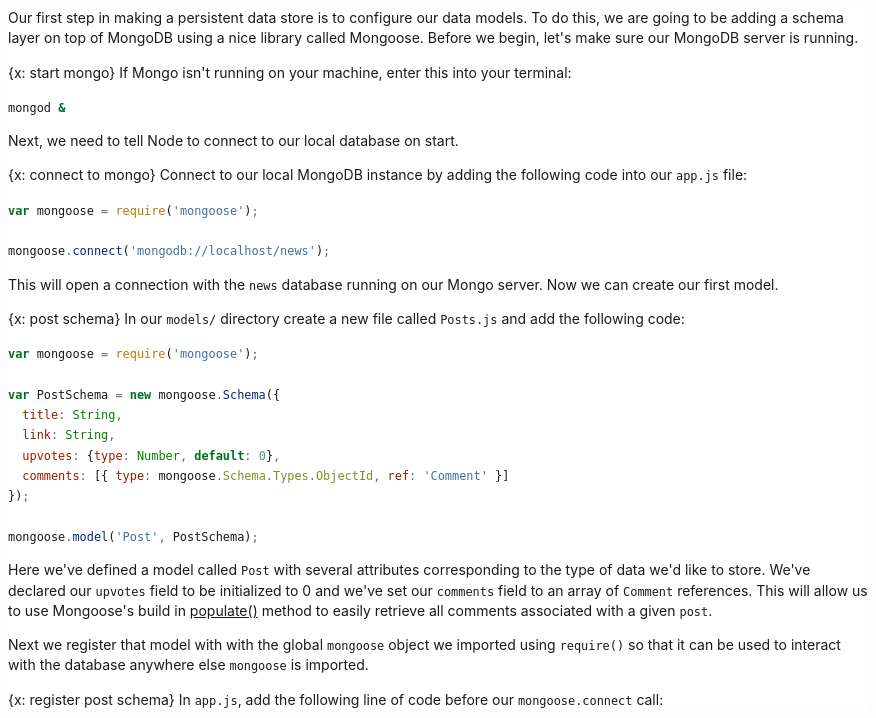 
Our first step in making a persistent data store is to configure our data
models. To do this, we are going to be adding a schema layer on top of
MongoDB using a nice library called Mongoose. Before we begin, let's
make sure our MongoDB server is running.


{x: start mongo}
If Mongo isn't running on your machine, enter this into your terminal:

```bash
mongod &
```

Next, we need to tell Node to connect to our local database on start.


{x: connect to mongo}
Connect to our local MongoDB instance by adding the following code into our `app.js` file:

```javascript
var mongoose = require('mongoose');

mongoose.connect('mongodb://localhost/news');
```

This will open a connection with the `news` database running on our Mongo
server. Now we can create our first model.


{x: post schema}
In our `models/` directory create a new file called `Posts.js` and add the following code:

```javascript
var mongoose = require('mongoose');

var PostSchema = new mongoose.Schema({
  title: String,
  link: String,
  upvotes: {type: Number, default: 0},
  comments: [{ type: mongoose.Schema.Types.ObjectId, ref: 'Comment' }]
});

mongoose.model('Post', PostSchema);
```

Here we've defined a model called `Post` with several attributes corresponding
to the type of data we'd like to store. We've declared our `upvotes` field to
be initialized to 0 and we've set our `comments` field to an array of `Comment`
references. This will allow us to use Mongoose's build in [populate()][mongoose
populate] method to easily retrieve all comments associated with a given
`post`.

Next we register that model with with the global `mongoose` object we imported
using `require()` so that it can be used to interact with the database anywhere
else `mongoose` is imported.


{x: register post schema}
In `app.js`, add the following line of code before our `mongoose.connect` call:


[thinkster twitter]: http://twitter.com/AngularTutorial
[thinkster email]: mailto:hello@thinkster.io
[REST]: http://en.wikipedia.org/wiki/Representational_state_transfer
[CRUD]: http://en.wikipedia.org/wiki/Create,_read,_update_and_delete
[install-node]: https://github.com/joyent/node/wiki/Installing-Node.js-via-package-manager
[install-mongo]: http://docs.mongodb.org/manual/installation/
[ng-repeat]: https://docs.angularjs.org/api/ng/directive/ngRepeat
[ng-click]: https://docs.angularjs.org/api/ng/directive/ngClick
[ng-submit]: https://docs.angularjs.org/api/ng/directive/ngSubmit
[ng-model]: https://docs.angularjs.org/api/ng/directive/ngModel
[ng-hide]: https://docs.angularjs.org/api/ng/directive/ngHide
[ng-show]: https://docs.angularjs.org/api/ng/directive/ngShow
[Angular expression]: https://docs.angularjs.org/guide/expression
[ng-route]: https://docs.angularjs.org/api/ngRoute
[ng http]: https://docs.angularjs.org/api/ng/service/$http
[ng copy]: https://docs.angularjs.org/api/ng/function/angular.copy
[services]: https://docs.angularjs.org/guide/services
[data bindings]: https://docs.angularjs.org/guide/databinding
[built in filters]: https://docs.angularjs.org/api/ng/filter
[object reference]: https://developer.mozilla.org/en-US/docs/Web/JavaScript/Guide/Working_with_Objects
[angular style guide]: https://github.com/mgechev/angularjs-style-guide
[factory vs service]: http://tylermcginnis.com/angularjs-factory-vs-service-vs-provider/
[ui otherwise]: https://github.com/angular-ui/ui-router/wiki/URL-Routing#otherwise-for-invalid-routes
[ui view]: https://github.com/angular-ui/ui-router/wiki/Quick-Reference#ui-view
[ui parameters]: https://github.com/angular-ui/ui-router/wiki/URL-Routing#url-parameters
[ui stateParams]: https://github.com/angular-ui/ui-router/wiki/URL-Routing#stateparams-service
[ui resolve]: https://github.com/angular-ui/ui-router/wiki#resolve
[mongoose populate]: http://mongoosejs.com/docs/populate.html
[mongoose objectid]: http://mongoosejs.com/docs/api.html#schema-objectid-js
[mongoose query]: http://mongoosejs.com/docs/queries.html
[mongo objectid]: http://api.mongodb.org/java/current/org/bson/types/ObjectId.html
[express get]: http://expressjs.com/api#app.get
[express json]: http://expressjs.com/api#res.json
[express param]: http://expressjs.com/4x/api.html#app.param
[express generator]: https://github.com/expressjs/generator
[better way]: https://www.thinkster.io/angulartutorial/a-better-way-to-learn-angularjs/
[scopes]: https://www.thinkster.io/angulartutorial/a-better-way-to-learn-angularjs/#part-5-scope
[filters]: https://www.thinkster.io/angulartutorial/a-better-way-to-learn-angularjs/#part-3-filters
[config]: https://www.thinkster.io/egghead/the-config-function
[inline template]: https://www.thinkster.io/egghead/templateurl
[promises]: https://www.thinkster.io/egghead/promises
[modern web apps firebase]: https://www.thinkster.io/angulartutorial/